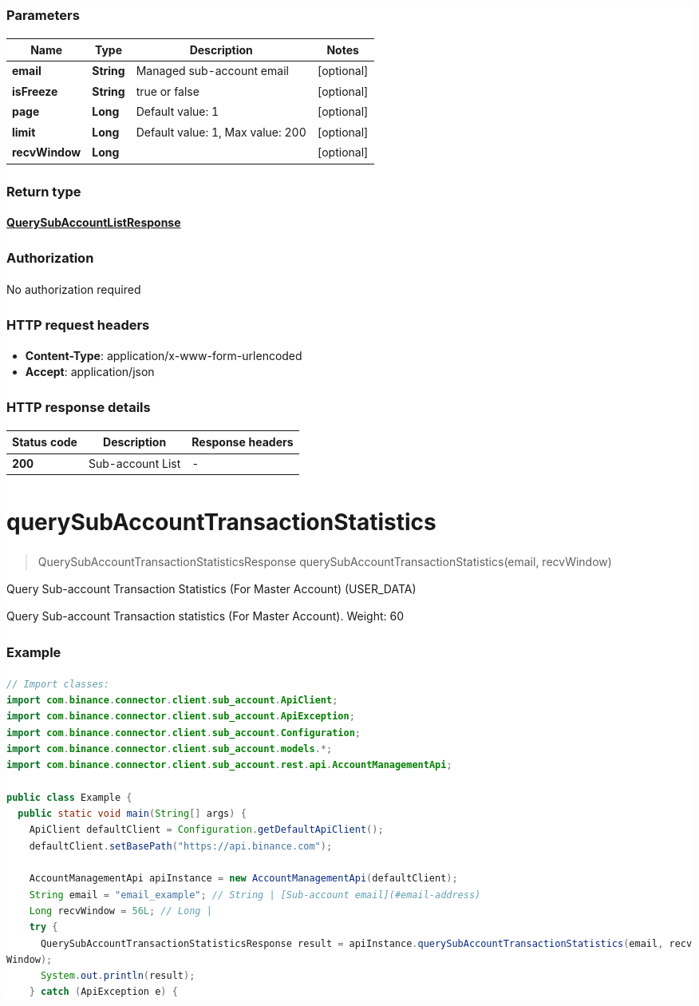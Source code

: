 ### Parameters

| Name | Type | Description  | Notes |
|------------- | ------------- | ------------- | -------------|
| **email** | **String**| Managed sub-account email | [optional] |
| **isFreeze** | **String**| true or false | [optional] |
| **page** | **Long**| Default value: 1 | [optional] |
| **limit** | **Long**| Default value: 1, Max value: 200 | [optional] |
| **recvWindow** | **Long**|  | [optional] |

### Return type

[**QuerySubAccountListResponse**](QuerySubAccountListResponse.md)

### Authorization

No authorization required

### HTTP request headers

 - **Content-Type**: application/x-www-form-urlencoded
 - **Accept**: application/json

### HTTP response details
| Status code | Description | Response headers |
|-------------|-------------|------------------|
| **200** | Sub-account List |  -  |

<a id="querySubAccountTransactionStatistics"></a>
# **querySubAccountTransactionStatistics**
> QuerySubAccountTransactionStatisticsResponse querySubAccountTransactionStatistics(email, recvWindow)

Query Sub-account Transaction Statistics (For Master Account) (USER_DATA)

Query Sub-account Transaction statistics (For Master Account).  Weight: 60

### Example
```java
// Import classes:
import com.binance.connector.client.sub_account.ApiClient;
import com.binance.connector.client.sub_account.ApiException;
import com.binance.connector.client.sub_account.Configuration;
import com.binance.connector.client.sub_account.models.*;
import com.binance.connector.client.sub_account.rest.api.AccountManagementApi;

public class Example {
  public static void main(String[] args) {
    ApiClient defaultClient = Configuration.getDefaultApiClient();
    defaultClient.setBasePath("https://api.binance.com");

    AccountManagementApi apiInstance = new AccountManagementApi(defaultClient);
    String email = "email_example"; // String | [Sub-account email](#email-address)
    Long recvWindow = 56L; // Long | 
    try {
      QuerySubAccountTransactionStatisticsResponse result = apiInstance.querySubAccountTransactionStatistics(email, recvWindow);
      System.out.println(result);
    } catch (ApiException e) {
```